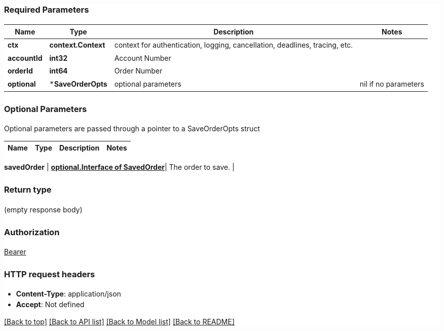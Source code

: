 ### Required Parameters


Name | Type | Description  | Notes
------------- | ------------- | ------------- | -------------
**ctx** | **context.Context** | context for authentication, logging, cancellation, deadlines, tracing, etc.
**accountId** | **int32**| Account Number | 
**orderId** | **int64**| Order Number | 
 **optional** | ***SaveOrderOpts** | optional parameters | nil if no parameters

### Optional Parameters

Optional parameters are passed through a pointer to a SaveOrderOpts struct


Name | Type | Description  | Notes
------------- | ------------- | ------------- | -------------


 **savedOrder** | [**optional.Interface of SavedOrder**](SavedOrder.md)| The order to save. | 

### Return type

 (empty response body)

### Authorization

[Bearer](../README.md#Bearer)

### HTTP request headers

- **Content-Type**: application/json
- **Accept**: Not defined

[[Back to top]](#) [[Back to API list]](../README.md#documentation-for-api-endpoints)
[[Back to Model list]](../README.md#documentation-for-models)
[[Back to README]](../README.md)


